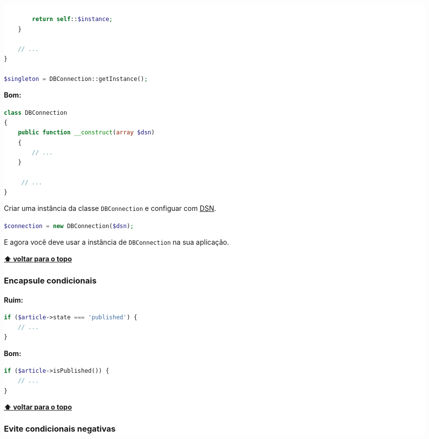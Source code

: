 ```php

        return self::$instance;
    }

    // ...
}

$singleton = DBConnection::getInstance();
```

**Bom:**

```php
class DBConnection
{
    public function __construct(array $dsn)
    {
        // ...
    }

     // ...
}
```

Criar uma instância da classe `DBConnection` e configuar com [DSN](http://php.net/manual/en/pdo.construct.php#refsect1-pdo.construct-parameters).

```php
$connection = new DBConnection($dsn);
```

E agora você deve usar a instância de `DBConnection` na sua aplicação.

**[⬆ voltar para o topo](#sumário)**

### Encapsule condicionais

**Ruim:**

```php
if ($article->state === 'published') {
    // ...
}
```

**Bom:**

```php
if ($article->isPublished()) {
    // ...
}
```

**[⬆ voltar para o topo](#sumário)**

### Evite condicionais negativas
